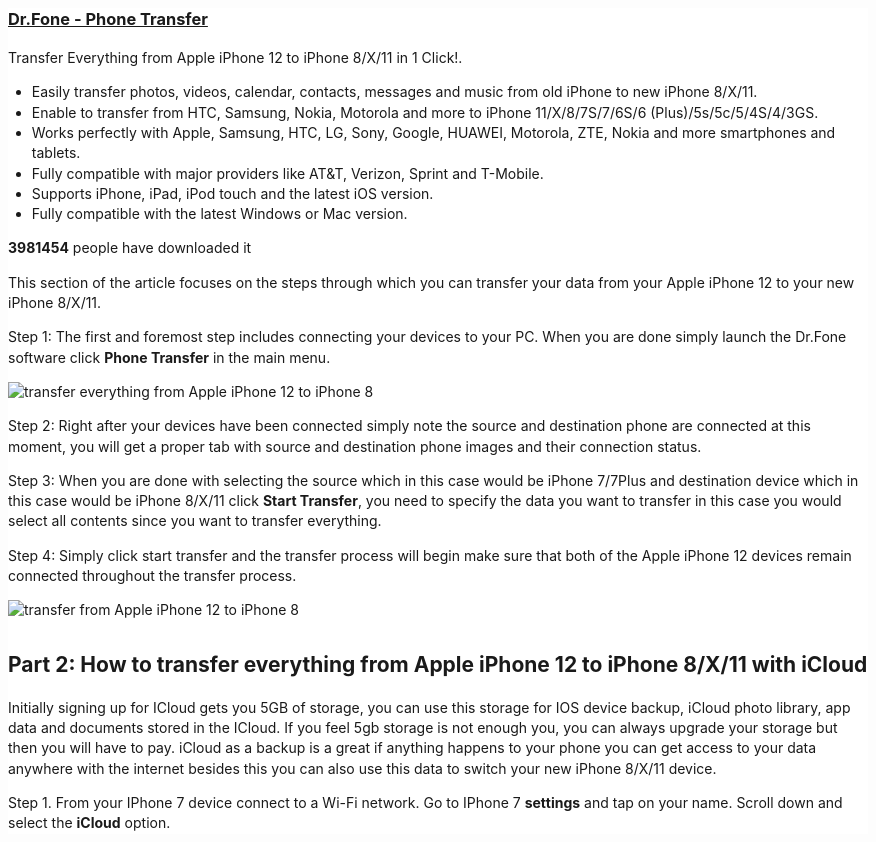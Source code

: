 

### [Dr.Fone - Phone Transfer](https://tools.techidaily.com/wondershare/drfone/phone-switch/ "iPhone to iPhone Transfer")

Transfer Everything from Apple iPhone 12 to iPhone 8/X/11 in 1 Click!.

- Easily transfer photos, videos, calendar, contacts, messages and music from old iPhone to new iPhone 8/X/11.
- Enable to transfer from HTC, Samsung, Nokia, Motorola and more to iPhone 11/X/8/7S/7/6S/6 (Plus)/5s/5c/5/4S/4/3GS.
- Works perfectly with Apple, Samsung, HTC, LG, Sony, Google, HUAWEI, Motorola, ZTE, Nokia and more smartphones and tablets.
- Fully compatible with major providers like AT&T, Verizon, Sprint and T-Mobile.
- Supports iPhone, iPad, iPod touch and the latest iOS version.
- Fully compatible with the latest Windows or Mac version.

**3981454** people have downloaded it

This section of the article focuses on the steps through which you can transfer your data from your Apple iPhone 12 to your new iPhone 8/X/11.

Step 1: The first and foremost step includes connecting your devices to your PC. When you are done simply launch the Dr.Fone software click **Phone Transfer** in the main menu.

![transfer everything from Apple iPhone 12 to iPhone 8](https://images.wondershare.com/drfone/guide/drfone-home.png "transfer everything from iPhone 5s to iPhone 8")

Step 2: Right after your devices have been connected simply note the source and destination phone are connected at this moment, you will get a proper tab with source and destination phone images and their connection status.

Step 3: When you are done with selecting the source which in this case would be iPhone 7/7Plus and destination device which in this case would be iPhone 8/X/11 click **Start Transfer**, you need to specify the data you want to transfer in this case you would select all contents since you want to transfer everything.

Step 4: Simply click start transfer and the transfer process will begin make sure that both of the Apple iPhone 12 devices remain connected throughout the transfer process.

![transfer from Apple iPhone 12 to iPhone 8](https://images.wondershare.com/drfone/drfone/phone-switch-ios-to-ios-01.jpg "transfer from iPhone 5s to iPhone 8")



## Part 2: How to transfer everything from Apple iPhone 12 to iPhone 8/X/11 with iCloud

Initially signing up for ICloud gets you 5GB of storage, you can use this storage for IOS device backup, iCloud photo library, app data and documents stored in the ICloud. If you feel 5gb storage is not enough you, you can always upgrade your storage but then you will have to pay. iCloud as a backup is a great if anything happens to your phone you can get access to your data anywhere with the internet besides this you can also use this data to switch your new iPhone 8/X/11 device.

Step 1. From your IPhone 7 device connect to a Wi-Fi network. Go to IPhone 7 **settings** and tap on your name. Scroll down and select the **iCloud** option.
